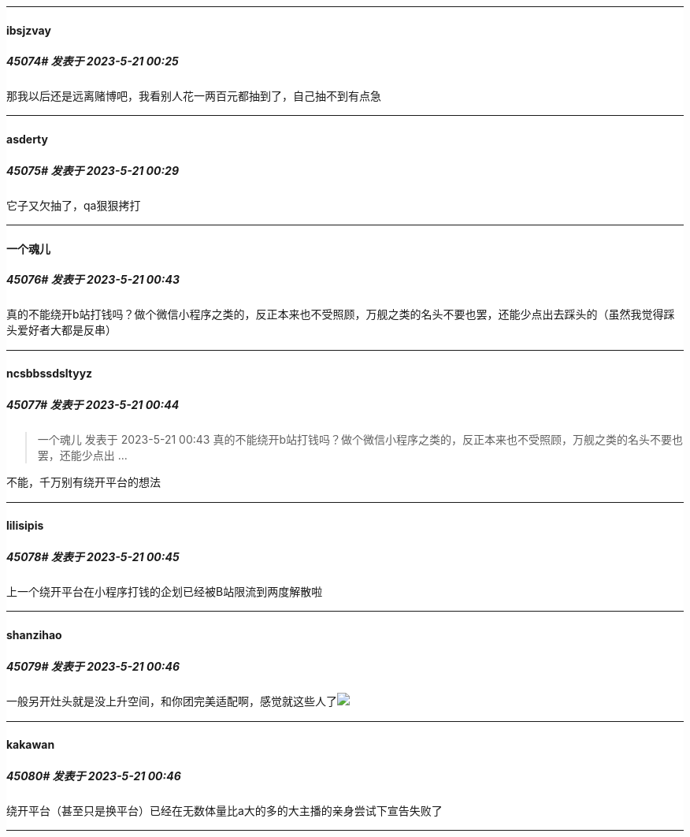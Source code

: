 *****

####  ibsjzvay  
##### 45074#       发表于 2023-5-21 00:25

那我以后还是远离赌博吧，我看别人花一两百元都抽到了，自己抽不到有点急

*****

####  asderty  
##### 45075#       发表于 2023-5-21 00:29

它子又欠抽了，qa狠狠拷打


*****

####  一个魂儿  
##### 45076#       发表于 2023-5-21 00:43

真的不能绕开b站打钱吗？做个微信小程序之类的，反正本来也不受照顾，万舰之类的名头不要也罢，还能少点出去踩头的（虽然我觉得踩头爱好者大都是反串）

*****

####  ncsbbssdsltyyz  
##### 45077#       发表于 2023-5-21 00:44

<blockquote>一个魂儿 发表于 2023-5-21 00:43
真的不能绕开b站打钱吗？做个微信小程序之类的，反正本来也不受照顾，万舰之类的名头不要也罢，还能少点出 ...</blockquote>
不能，千万别有绕开平台的想法

*****

####  lilisipis  
##### 45078#       发表于 2023-5-21 00:45

上一个绕开平台在小程序打钱的企划已经被B站限流到两度解散啦

*****

####  shanzihao  
##### 45079#       发表于 2023-5-21 00:46

一般另开灶头就是没上升空间，和你团完美适配啊，感觉就这些人了<img src="https://static.saraba1st.com/image/smiley/face2017/067.png" referrerpolicy="no-referrer">

*****

####  kakawan  
##### 45080#       发表于 2023-5-21 00:46

绕开平台（甚至只是换平台）已经在无数体量比a大的多的大主播的亲身尝试下宣告失败了

*****
